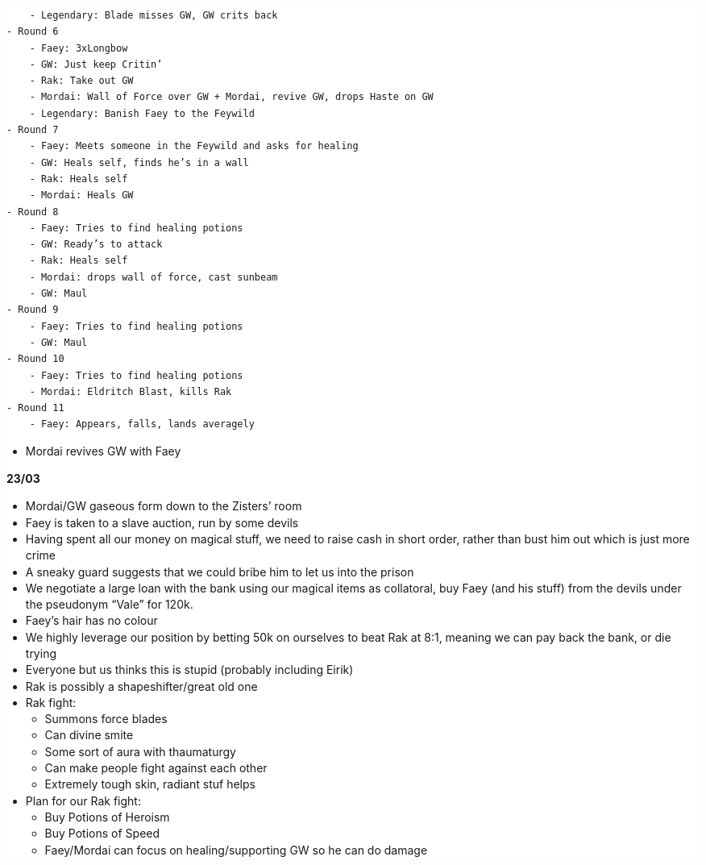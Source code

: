         - Legendary: Blade misses GW, GW crits back
    - Round 6
        - Faey: 3xLongbow
        - GW: Just keep Critin’
        - Rak: Take out GW
        - Mordai: Wall of Force over GW + Mordai, revive GW, drops Haste on GW
        - Legendary: Banish Faey to the Feywild
    - Round 7
        - Faey: Meets someone in the Feywild and asks for healing
        - GW: Heals self, finds he’s in a wall
        - Rak: Heals self
        - Mordai: Heals GW
    - Round 8
        - Faey: Tries to find healing potions
        - GW: Ready’s to attack
        - Rak: Heals self
        - Mordai: drops wall of force, cast sunbeam
        - GW: Maul
    - Round 9
        - Faey: Tries to find healing potions
        - GW: Maul
    - Round 10
        - Faey: Tries to find healing potions
        - Mordai: Eldritch Blast, kills Rak
    - Round 11
        - Faey: Appears, falls, lands averagely
- Mordai revives GW with Faey

**23/03**

- Mordai/GW gaseous form down to the Zisters’ room
- Faey is taken to a slave auction, run by some devils
- Having spent all our money on magical stuff, we need to raise cash in short order, rather than bust him out which is just more crime
- A sneaky guard suggests that we could bribe him to let us into the prison
- We negotiate a large loan with the bank using our magical items as collatoral, buy Faey (and his stuff) from the devils under the pseudonym “Vale” for 120k.
- Faey’s hair has no colour
- We highly leverage our position by betting 50k on ourselves to beat Rak at 8:1, meaning we can pay back the bank, or die trying
- Everyone but us thinks this is stupid (probably including Eirik)
- Rak is possibly a shapeshifter/great old one
- Rak fight:
    - Summons force blades
    - Can divine smite
    - Some sort of aura with thaumaturgy
    - Can make people fight against each other
    - Extremely tough skin, radiant stuf helps
- Plan for our Rak fight:
    - Buy Potions of Heroism
    - Buy Potions of Speed
    - Faey/Mordai can focus on healing/supporting GW so he can do damage
